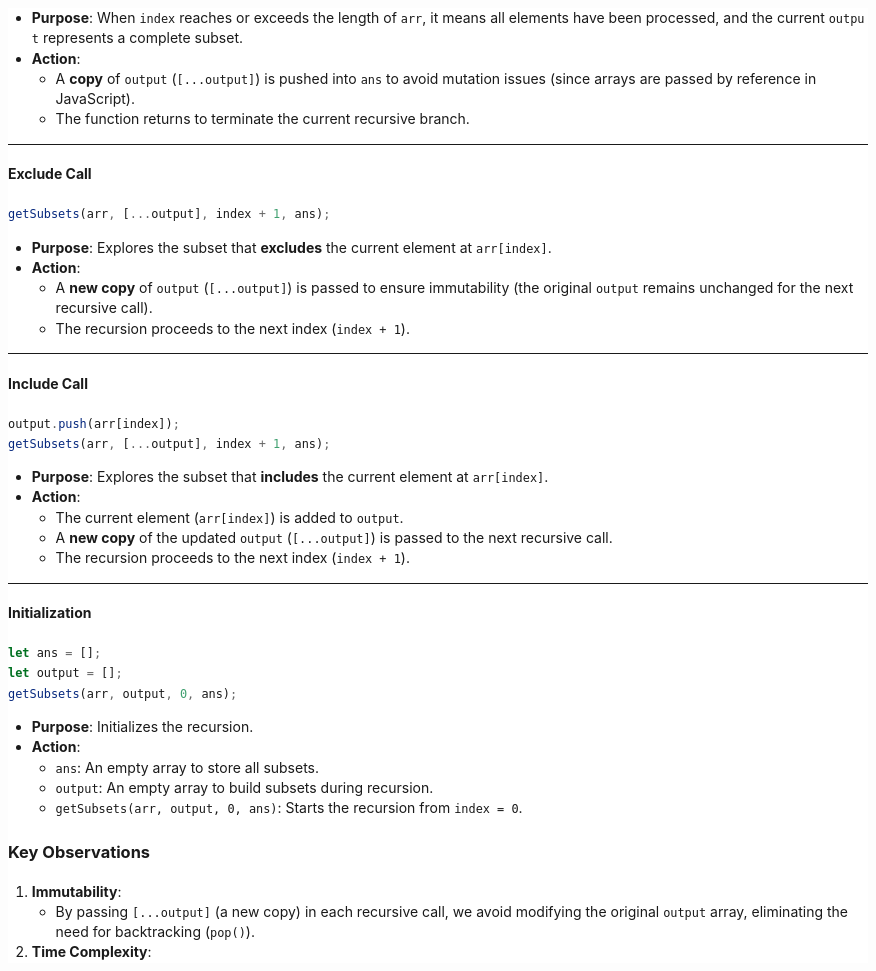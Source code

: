 - **Purpose**: When `index` reaches or exceeds the length of `arr`, it means all elements have been processed, and the current `output` represents a complete subset.
- **Action**:
  - A **copy** of `output` (`[...output]`) is pushed into `ans` to avoid mutation issues (since arrays are passed by reference in JavaScript).
  - The function returns to terminate the current recursive branch.

---

#### **Exclude Call**

```javascript
getSubsets(arr, [...output], index + 1, ans);
```

- **Purpose**: Explores the subset that **excludes** the current element at `arr[index]`.
- **Action**:
  - A **new copy** of `output` (`[...output]`) is passed to ensure immutability (the original `output` remains unchanged for the next recursive call).
  - The recursion proceeds to the next index (`index + 1`).

---

#### **Include Call**

```javascript
output.push(arr[index]);
getSubsets(arr, [...output], index + 1, ans);
```

- **Purpose**: Explores the subset that **includes** the current element at `arr[index]`.
- **Action**:
  - The current element (`arr[index]`) is added to `output`.
  - A **new copy** of the updated `output` (`[...output]`) is passed to the next recursive call.
  - The recursion proceeds to the next index (`index + 1`).

---

#### **Initialization**

```javascript
let ans = [];
let output = [];
getSubsets(arr, output, 0, ans);
```

- **Purpose**: Initializes the recursion.
- **Action**:
  - `ans`: An empty array to store all subsets.
  - `output`: An empty array to build subsets during recursion.
  - `getSubsets(arr, output, 0, ans)`: Starts the recursion from `index = 0`.

### **Key Observations**

1. **Immutability**:
   - By passing `[...output]` (a new copy) in each recursive call, we avoid modifying the original `output` array, eliminating the need for backtracking (`pop()`).
2. **Time Complexity**:
